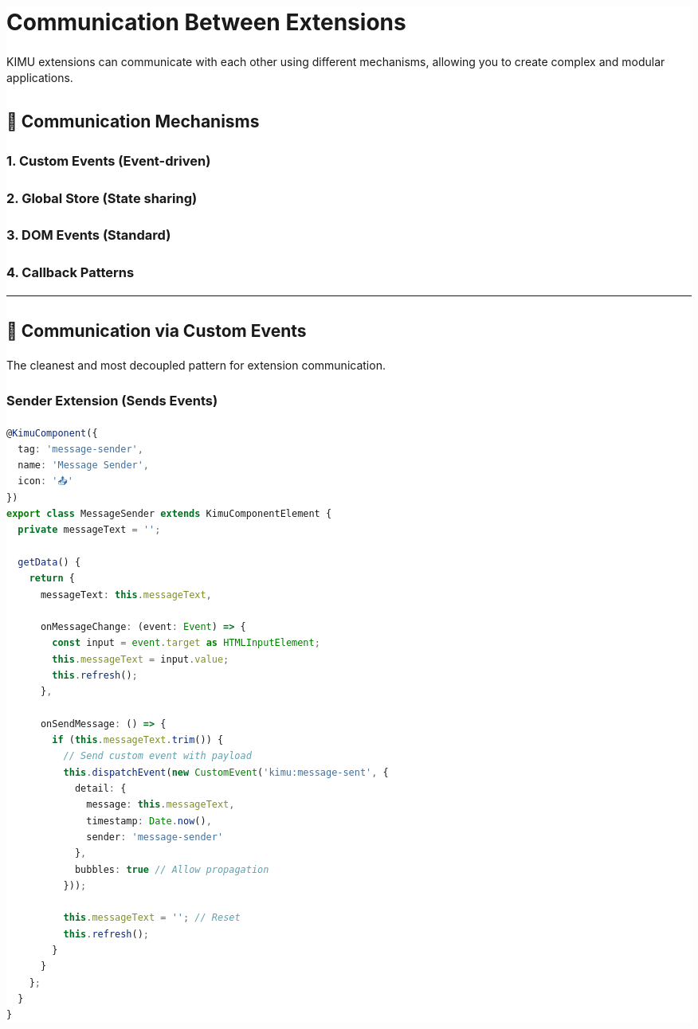 # Communication Between Extensions

KIMU extensions can communicate with each other using different mechanisms, allowing you to create complex and modular applications.

## 🔄 Communication Mechanisms

### 1. **Custom Events (Event-driven)**
### 2. **Global Store (State sharing)**
### 3. **DOM Events (Standard)**
### 4. **Callback Patterns**

---

## 📡 Communication via Custom Events

The cleanest and most decoupled pattern for extension communication.

### Sender Extension (Sends Events)

```typescript
@KimuComponent({
  tag: 'message-sender',
  name: 'Message Sender',
  icon: '📤'
})
export class MessageSender extends KimuComponentElement {
  private messageText = '';

  getData() {
    return {
      messageText: this.messageText,
      
      onMessageChange: (event: Event) => {
        const input = event.target as HTMLInputElement;
        this.messageText = input.value;
        this.refresh();
      },
      
      onSendMessage: () => {
        if (this.messageText.trim()) {
          // Send custom event with payload
          this.dispatchEvent(new CustomEvent('kimu:message-sent', {
            detail: { 
              message: this.messageText,
              timestamp: Date.now(),
              sender: 'message-sender'
            },
            bubbles: true // Allow propagation
          }));
          
          this.messageText = ''; // Reset
          this.refresh();
        }
      }
    };
  }
}
```
